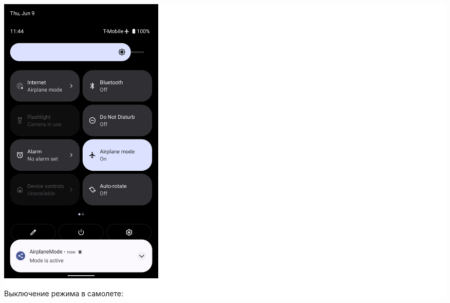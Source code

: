 <img src="https://github.com/St1r3S/Mobile-Devices-Programming/blob/main/Lab7/images/Screenshot_5.png" width="300"></img>
<p>Выключение режима в самолете:</p>